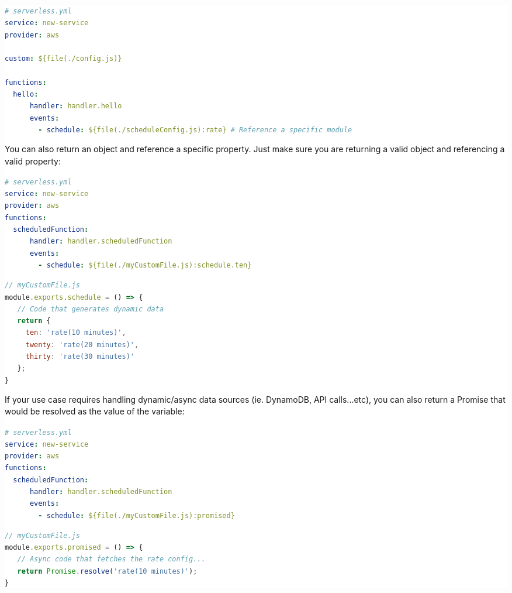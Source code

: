 ```yml
# serverless.yml
service: new-service
provider: aws

custom: ${file(./config.js)}

functions:
  hello:
      handler: handler.hello
      events:
        - schedule: ${file(./scheduleConfig.js):rate} # Reference a specific module
```

You can also return an object and reference a specific property.  Just make sure you are returning a valid object and referencing a valid property:

```yml
# serverless.yml
service: new-service
provider: aws
functions:
  scheduledFunction:
      handler: handler.scheduledFunction
      events:
        - schedule: ${file(./myCustomFile.js):schedule.ten}
```

```js
// myCustomFile.js
module.exports.schedule = () => {
   // Code that generates dynamic data
   return {
     ten: 'rate(10 minutes)',
     twenty: 'rate(20 minutes)',
     thirty: 'rate(30 minutes)'
   };
}
```
If your use case requires handling dynamic/async data sources (ie. DynamoDB, API calls...etc), you can also return a Promise that would be resolved as the value of the variable:

```yml
# serverless.yml
service: new-service
provider: aws
functions:
  scheduledFunction:
      handler: handler.scheduledFunction
      events:
        - schedule: ${file(./myCustomFile.js):promised}
```

```js
// myCustomFile.js
module.exports.promised = () => {
   // Async code that fetches the rate config...
   return Promise.resolve('rate(10 minutes)');
}
```
